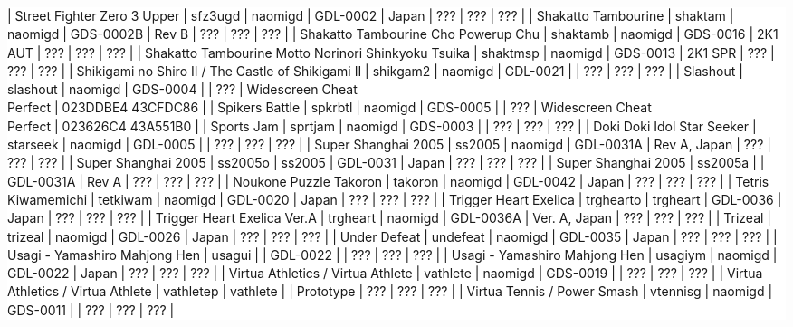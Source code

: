 | Street Fighter Zero 3 Upper                                             | sfz3ugd    | naomigd   | GDL-0002   | Japan               |  ???         | ???                                  | ???                                                          |
| Shakatto Tambourine                                                     | shaktam    | naomigd   | GDS-0002B  | Rev B               |  ???         | ???                                  | ???                                                          |
| Shakatto Tambourine Cho Powerup Chu                                     | shaktamb   | naomigd   | GDS-0016   | 2K1 AUT             |  ???         | ???                                  | ???                                                          |
| Shakatto Tambourine Motto Norinori Shinkyoku Tsuika                     | shaktmsp   | naomigd   | GDS-0013   | 2K1 SPR             |  ???         | ???                                  | ???                                                          |
| Shikigami no Shiro II / The Castle of Shikigami II                      | shikgam2   | naomigd   | GDL-0021   |                     |  ???         | ???                                  | ???                                                          |
| Slashout                                                                | slashout   | naomigd   | GDS-0004   |                     |  ???         | Widescreen Cheat <br /> Perfect      | 023DDBE4 43CFDC86                                            |
| Spikers Battle                                                          | spkrbtl    | naomigd   | GDS-0005   |                     |  ???         | Widescreen Cheat <br /> Perfect      | 023626C4 43A551B0                                            |
| Sports Jam                                                              | sprtjam    | naomigd   | GDS-0003   |                     |  ???         | ???                                  | ???                                                          |
| Doki Doki Idol Star Seeker                                              | starseek   | naomigd   | GDL-0005   |                     |  ???         | ???                                  | ???                                                          |
| Super Shanghai 2005                                                     | ss2005     | naomigd   | GDL-0031A  | Rev A, Japan        |  ???         | ???                                  | ???                                                          |
| Super Shanghai 2005                                                     | ss2005o    | ss2005    | GDL-0031   | Japan               |  ???         | ???                                  | ???                                                          |
| Super Shanghai 2005                                                     | ss2005a    |           | GDL-0031A  | Rev A               |  ???         | ???                                  | ???                                                          |
| Noukone Puzzle Takoron                                                  | takoron    | naomigd   | GDL-0042   | Japan               |  ???         | ???                                  | ???                                                          |
| Tetris Kiwamemichi                                                      | tetkiwam   | naomigd   | GDL-0020   | Japan               |  ???         | ???                                  | ???                                                          |
| Trigger Heart Exelica                                                   | trghearto  | trgheart  | GDL-0036   | Japan               |  ???         | ???                                  | ???                                                          |
| Trigger Heart Exelica Ver.A                                             | trgheart   | naomigd   | GDL-0036A  | Ver. A, Japan       |  ???         | ???                                  | ???                                                          |
| Trizeal                                                                 | trizeal    | naomigd   | GDL-0026   | Japan               |  ???         | ???                                  | ???                                                          |
| Under Defeat                                                            | undefeat   | naomigd   | GDL-0035   | Japan               |  ???         | ???                                  | ???                                                          |
| Usagi - Yamashiro Mahjong Hen                                           | usagui     |           | GDL-0022   |                     |  ???         | ???                                  | ???                                                          |
| Usagi - Yamashiro Mahjong Hen                                           | usagiym    | naomigd   | GDL-0022   | Japan               |  ???         | ???                                  | ???                                                          |
| Virtua Athletics / Virtua Athlete                                       | vathlete   | naomigd   | GDS-0019   |                     |  ???         | ???                                  | ???                                                          |
| Virtua Athletics / Virtua Athlete                                       | vathletep  | vathlete  |            | Prototype           |  ???         | ???                                  | ???                                                          |
| Virtua Tennis / Power Smash                                             | vtennisg   | naomigd   | GDS-0011   |                     |  ???         | ???                                  | ???                                                          |